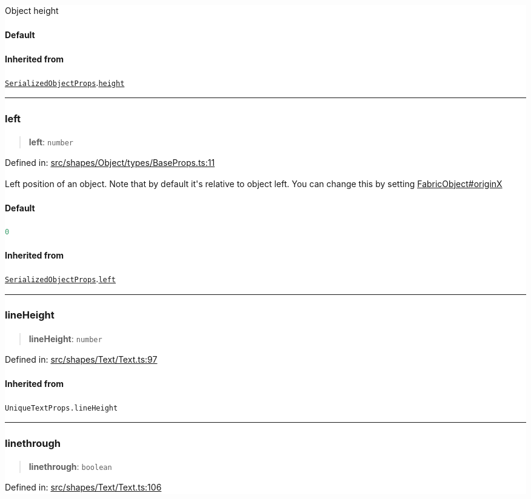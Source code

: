 Object height

#### Default

```ts

```

#### Inherited from

[`SerializedObjectProps`](/api/interfaces/serializedobjectprops/).[`height`](/api/interfaces/serializedobjectprops/#height)

***

### left

> **left**: `number`

Defined in: [src/shapes/Object/types/BaseProps.ts:11](https://github.com/fabricjs/fabric.js/blob/e114448a1bce9b68a3e1bba337bc0c83a35c1aa5/src/shapes/Object/types/BaseProps.ts#L11)

Left position of an object.
Note that by default it's relative to object left.
You can change this by setting [FabricObject#originX](/api/classes/fabricobject/#originx)

#### Default

```ts
0
```

#### Inherited from

[`SerializedObjectProps`](/api/interfaces/serializedobjectprops/).[`left`](/api/interfaces/serializedobjectprops/#left)

***

### lineHeight

> **lineHeight**: `number`

Defined in: [src/shapes/Text/Text.ts:97](https://github.com/fabricjs/fabric.js/blob/e114448a1bce9b68a3e1bba337bc0c83a35c1aa5/src/shapes/Text/Text.ts#L97)

#### Inherited from

`UniqueTextProps.lineHeight`

***

### linethrough

> **linethrough**: `boolean`

Defined in: [src/shapes/Text/Text.ts:106](https://github.com/fabricjs/fabric.js/blob/e114448a1bce9b68a3e1bba337bc0c83a35c1aa5/src/shapes/Text/Text.ts#L106)
